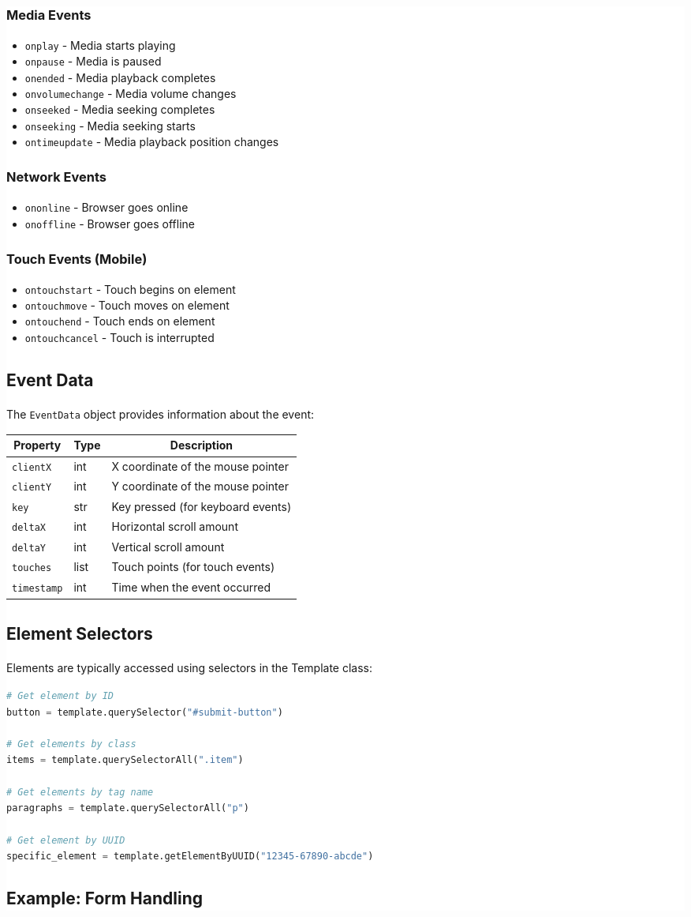 ### Media Events
- `onplay` - Media starts playing
- `onpause` - Media is paused
- `onended` - Media playback completes
- `onvolumechange` - Media volume changes
- `onseeked` - Media seeking completes
- `onseeking` - Media seeking starts
- `ontimeupdate` - Media playback position changes

### Network Events
- `ononline` - Browser goes online
- `onoffline` - Browser goes offline

### Touch Events (Mobile)
- `ontouchstart` - Touch begins on element
- `ontouchmove` - Touch moves on element
- `ontouchend` - Touch ends on element
- `ontouchcancel` - Touch is interrupted

## Event Data

The `EventData` object provides information about the event:

| Property | Type | Description |
|----------|------|-------------|
| `clientX` | int | X coordinate of the mouse pointer |
| `clientY` | int | Y coordinate of the mouse pointer |
| `key` | str | Key pressed (for keyboard events) |
| `deltaX` | int | Horizontal scroll amount |
| `deltaY` | int | Vertical scroll amount |
| `touches` | list | Touch points (for touch events) |
| `timestamp` | int | Time when the event occurred |

## Element Selectors

Elements are typically accessed using selectors in the Template class:

```python
# Get element by ID
button = template.querySelector("#submit-button")

# Get elements by class
items = template.querySelectorAll(".item")

# Get elements by tag name
paragraphs = template.querySelectorAll("p")

# Get element by UUID
specific_element = template.getElementByUUID("12345-67890-abcde")
```
## Example: Form Handling
